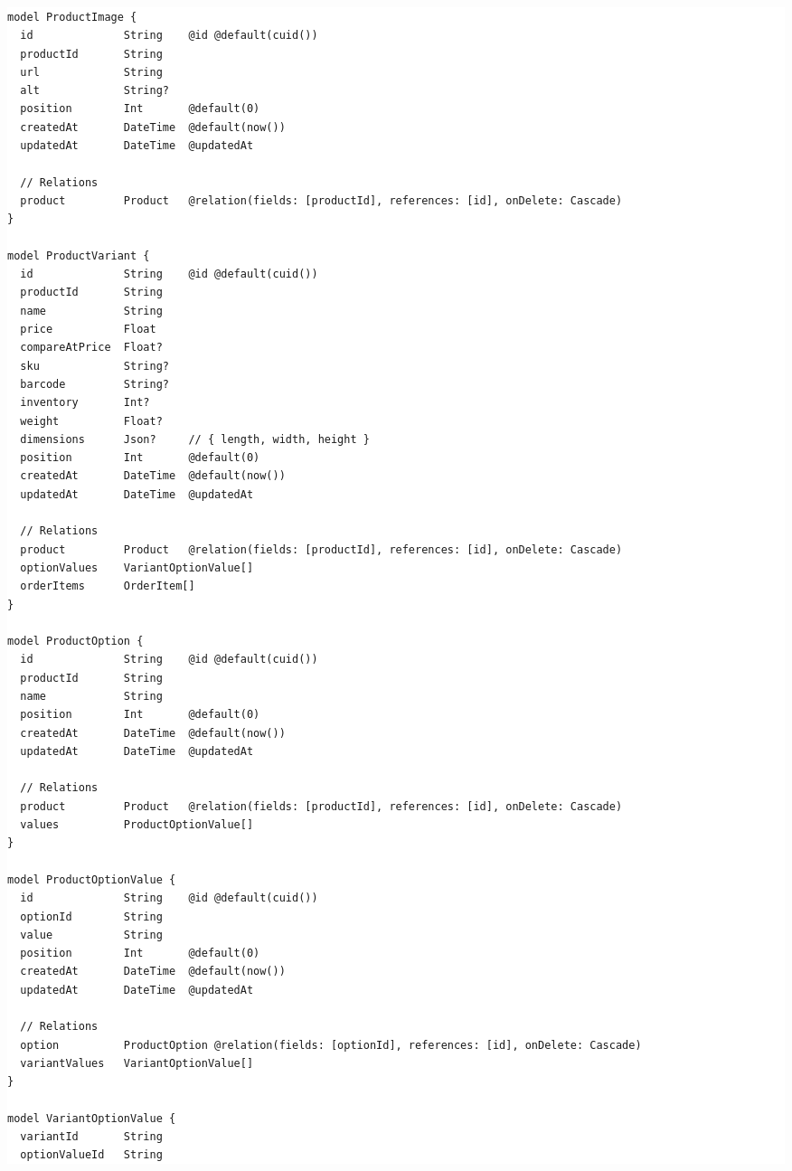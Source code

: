 ```prisma
model ProductImage {
  id              String    @id @default(cuid())
  productId       String
  url             String
  alt             String?
  position        Int       @default(0)
  createdAt       DateTime  @default(now())
  updatedAt       DateTime  @updatedAt
  
  // Relations
  product         Product   @relation(fields: [productId], references: [id], onDelete: Cascade)
}

model ProductVariant {
  id              String    @id @default(cuid())
  productId       String
  name            String
  price           Float
  compareAtPrice  Float?
  sku             String?
  barcode         String?
  inventory       Int?
  weight          Float?
  dimensions      Json?     // { length, width, height }
  position        Int       @default(0)
  createdAt       DateTime  @default(now())
  updatedAt       DateTime  @updatedAt
  
  // Relations
  product         Product   @relation(fields: [productId], references: [id], onDelete: Cascade)
  optionValues    VariantOptionValue[]
  orderItems      OrderItem[]
}

model ProductOption {
  id              String    @id @default(cuid())
  productId       String
  name            String
  position        Int       @default(0)
  createdAt       DateTime  @default(now())
  updatedAt       DateTime  @updatedAt
  
  // Relations
  product         Product   @relation(fields: [productId], references: [id], onDelete: Cascade)
  values          ProductOptionValue[]
}

model ProductOptionValue {
  id              String    @id @default(cuid())
  optionId        String
  value           String
  position        Int       @default(0)
  createdAt       DateTime  @default(now())
  updatedAt       DateTime  @updatedAt
  
  // Relations
  option          ProductOption @relation(fields: [optionId], references: [id], onDelete: Cascade)
  variantValues   VariantOptionValue[]
}

model VariantOptionValue {
  variantId       String
  optionValueId   String
```